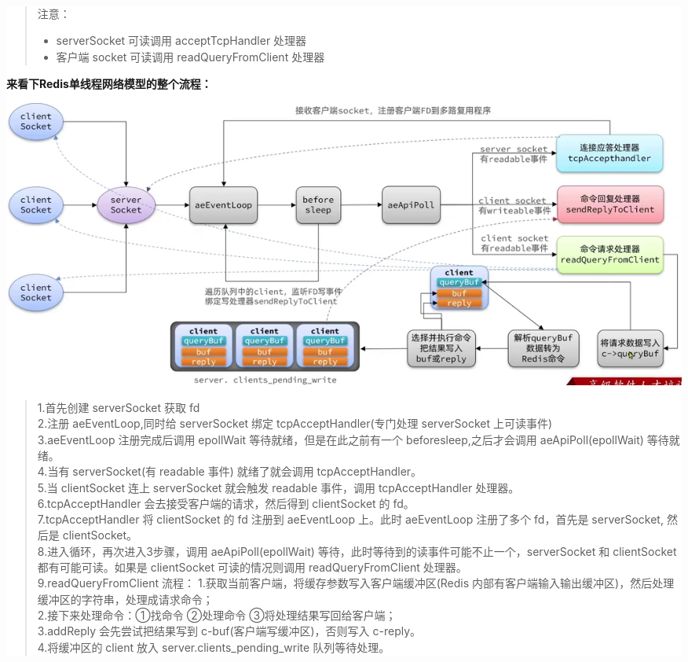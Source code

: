 </div>

> 注意：
>
> - serverSocket 可读调用 acceptTcpHandler 处理器
> - 客户端 socket 可读调用 readQueryFromClient 处理器

**来看下Redis单线程网络模型的整个流程：**

<div align="center">
    <img src="./assets/76.png" alt=76>
</div>

> 1.首先创建 serverSocket 获取 fd  
> 2.注册 aeEventLoop,同时给 serverSocket 绑定 tcpAcceptHandler(专门处理 serverSocket 上可读事件)  
> 3.aeEventLoop 注册完成后调用 epollWait 等待就绪，但是在此之前有一个 beforesleep,之后才会调用 aeApiPoll(epollWait) 等待就绪。  
> 4.当有 serverSocket(有 readable 事件) 就绪了就会调用 tcpAcceptHandler。  
> 5.当 clientSocket 连上 serverSocket 就会触发 readable 事件，调用 tcpAcceptHandler 处理器。  
> 6.tcpAcceptHandler 会去接受客户端的请求，然后得到 clientSocket 的 fd。  
> 7.tcpAcceptHandler 将 clientSocket 的 fd 注册到 aeEventLoop 上。此时 aeEventLoop 注册了多个 fd，首先是 serverSocket, 然后是 clientSocket。  
> 8.进入循环，再次进入3步骤，调用 aeApiPoll(epollWait) 等待，此时等待到的读事件可能不止一个，serverSocket 和 clientSocket 都有可能可读。如果是 clientSocket 可读的情况则调用 readQueryFromClient 处理器。  
> 9.readQueryFromClient 流程：
>   1.获取当前客户端，将缓存参数写入客户端缓冲区(Redis 内部有客户端输入输出缓冲区)，然后处理缓冲区的字符串，处理成请求命令；  
>   2.接下来处理命令：①找命令 ②处理命令 ③将处理结果写回给客户端；  
>   3.addReply 会先尝试把结果写到 c-buf(客户端写缓冲区)，否则写入 c-reply。  
>   4.将缓冲区的 client 放入 server.clients_pending_write 队列等待处理。
> <div align="center">